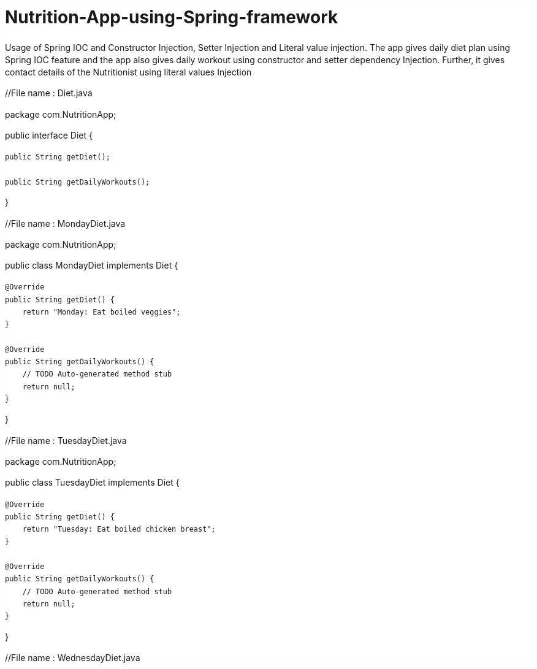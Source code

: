 # Nutrition-App-using-Spring-framework
Usage of Spring IOC and Constructor Injection, Setter Injection and Literal value injection. The app gives daily diet plan using Spring IOC feature and the app also gives daily workout using constructor and setter dependency Injection. Further, it gives contact details of the Nutritionist using literal values Injection

//File name : Diet.java

package com.NutritionApp;

public interface Diet {
	
	public String getDiet();
	
	public String getDailyWorkouts();

}

//File name : MondayDiet.java

package com.NutritionApp;

public class MondayDiet implements Diet {

	@Override
	public String getDiet() {
		return "Monday: Eat boiled veggies";
	}

	@Override
	public String getDailyWorkouts() {
		// TODO Auto-generated method stub
		return null;
	}

}

//File name : TuesdayDiet.java

package com.NutritionApp;

public class TuesdayDiet implements Diet {

	@Override
	public String getDiet() {
		return "Tuesday: Eat boiled chicken breast";
	}

	@Override
	public String getDailyWorkouts() {
		// TODO Auto-generated method stub
		return null;
	}

}

//File name : WednesdayDiet.java
